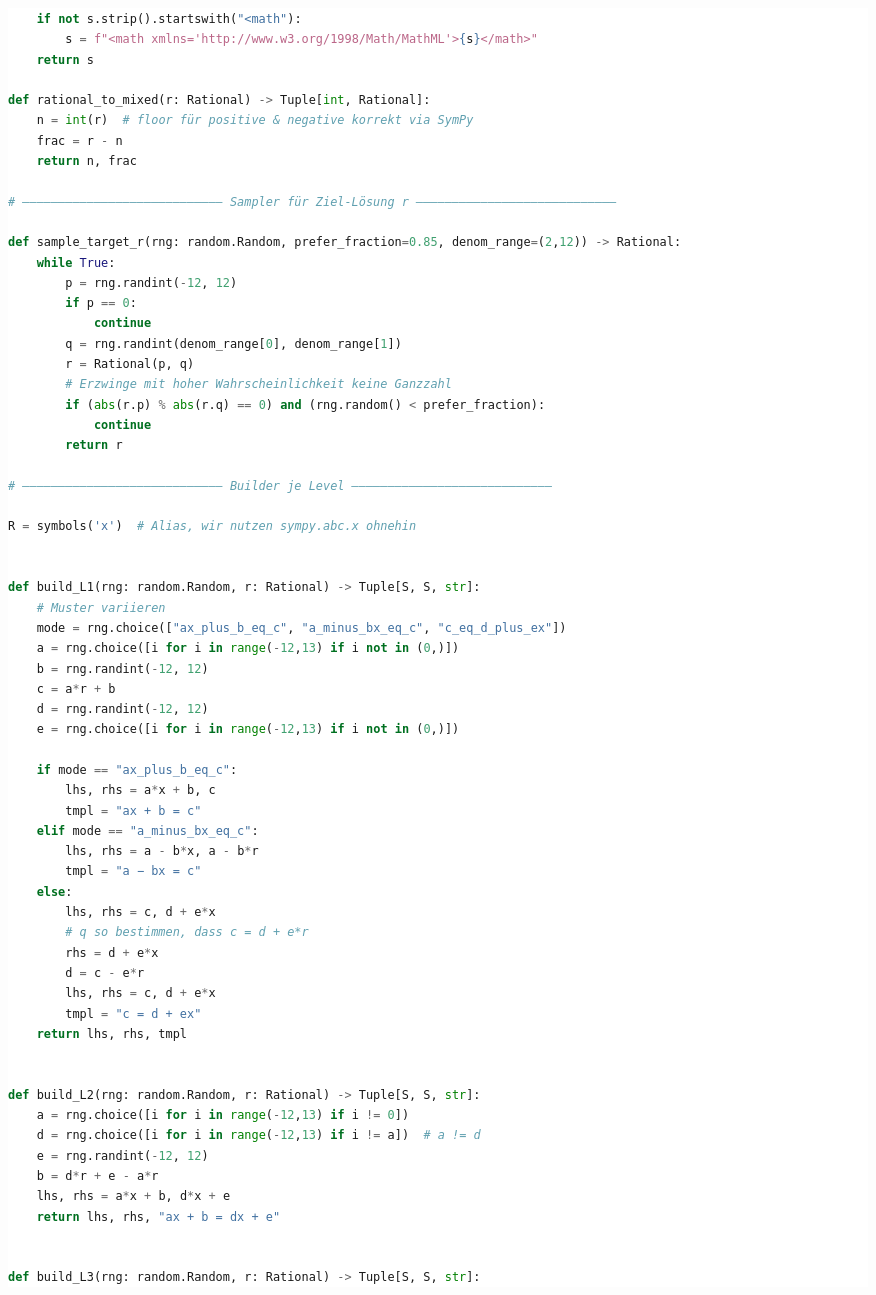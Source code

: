 ```python
    if not s.strip().startswith("<math"):
        s = f"<math xmlns='http://www.w3.org/1998/Math/MathML'>{s}</math>"
    return s

def rational_to_mixed(r: Rational) -> Tuple[int, Rational]:
    n = int(r)  # floor für positive & negative korrekt via SymPy
    frac = r - n
    return n, frac

# ———————————————————————————— Sampler für Ziel‑Lösung r ————————————————————————————

def sample_target_r(rng: random.Random, prefer_fraction=0.85, denom_range=(2,12)) -> Rational:
    while True:
        p = rng.randint(-12, 12)
        if p == 0:
            continue
        q = rng.randint(denom_range[0], denom_range[1])
        r = Rational(p, q)
        # Erzwinge mit hoher Wahrscheinlichkeit keine Ganzzahl
        if (abs(r.p) % abs(r.q) == 0) and (rng.random() < prefer_fraction):
            continue
        return r

# ———————————————————————————— Builder je Level ————————————————————————————

R = symbols('x')  # Alias, wir nutzen sympy.abc.x ohnehin


def build_L1(rng: random.Random, r: Rational) -> Tuple[S, S, str]:
    # Muster variieren
    mode = rng.choice(["ax_plus_b_eq_c", "a_minus_bx_eq_c", "c_eq_d_plus_ex"]) 
    a = rng.choice([i for i in range(-12,13) if i not in (0,)])
    b = rng.randint(-12, 12)
    c = a*r + b
    d = rng.randint(-12, 12)
    e = rng.choice([i for i in range(-12,13) if i not in (0,)])

    if mode == "ax_plus_b_eq_c":
        lhs, rhs = a*x + b, c
        tmpl = "ax + b = c"
    elif mode == "a_minus_bx_eq_c":
        lhs, rhs = a - b*x, a - b*r
        tmpl = "a − bx = c"
    else:
        lhs, rhs = c, d + e*x
        # q so bestimmen, dass c = d + e*r
        rhs = d + e*x
        d = c - e*r
        lhs, rhs = c, d + e*x
        tmpl = "c = d + ex"
    return lhs, rhs, tmpl


def build_L2(rng: random.Random, r: Rational) -> Tuple[S, S, str]:
    a = rng.choice([i for i in range(-12,13) if i != 0])
    d = rng.choice([i for i in range(-12,13) if i != a])  # a != d
    e = rng.randint(-12, 12)
    b = d*r + e - a*r
    lhs, rhs = a*x + b, d*x + e
    return lhs, rhs, "ax + b = dx + e"


def build_L3(rng: random.Random, r: Rational) -> Tuple[S, S, str]:
```